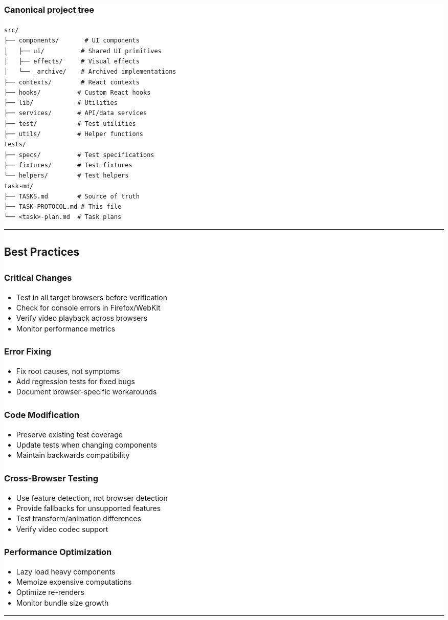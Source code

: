 ### Canonical project tree
```
src/
├── components/       # UI components
│   ├── ui/          # Shared UI primitives
│   ├── effects/     # Visual effects
│   └── _archive/    # Archived implementations
├── contexts/        # React contexts
├── hooks/          # Custom React hooks
├── lib/            # Utilities
├── services/       # API/data services
├── test/           # Test utilities
├── utils/          # Helper functions
tests/
├── specs/          # Test specifications
├── fixtures/       # Test fixtures
└── helpers/        # Test helpers
task-md/
├── TASKS.md        # Source of truth
├── TASK-PROTOCOL.md # This file
└── <task>-plan.md  # Task plans
```

---

## Best Practices

### Critical Changes
- Test in all target browsers before verification
- Check for console errors in Firefox/WebKit
- Verify video playback across browsers
- Monitor performance metrics

### Error Fixing
- Fix root causes, not symptoms
- Add regression tests for fixed bugs
- Document browser-specific workarounds

### Code Modification
- Preserve existing test coverage
- Update tests when changing components
- Maintain backwards compatibility

### Cross-Browser Testing
- Use feature detection, not browser detection
- Provide fallbacks for unsupported features
- Test transform/animation differences
- Verify video codec support

### Performance Optimization
- Lazy load heavy components
- Memoize expensive computations
- Optimize re-renders
- Monitor bundle size growth

---